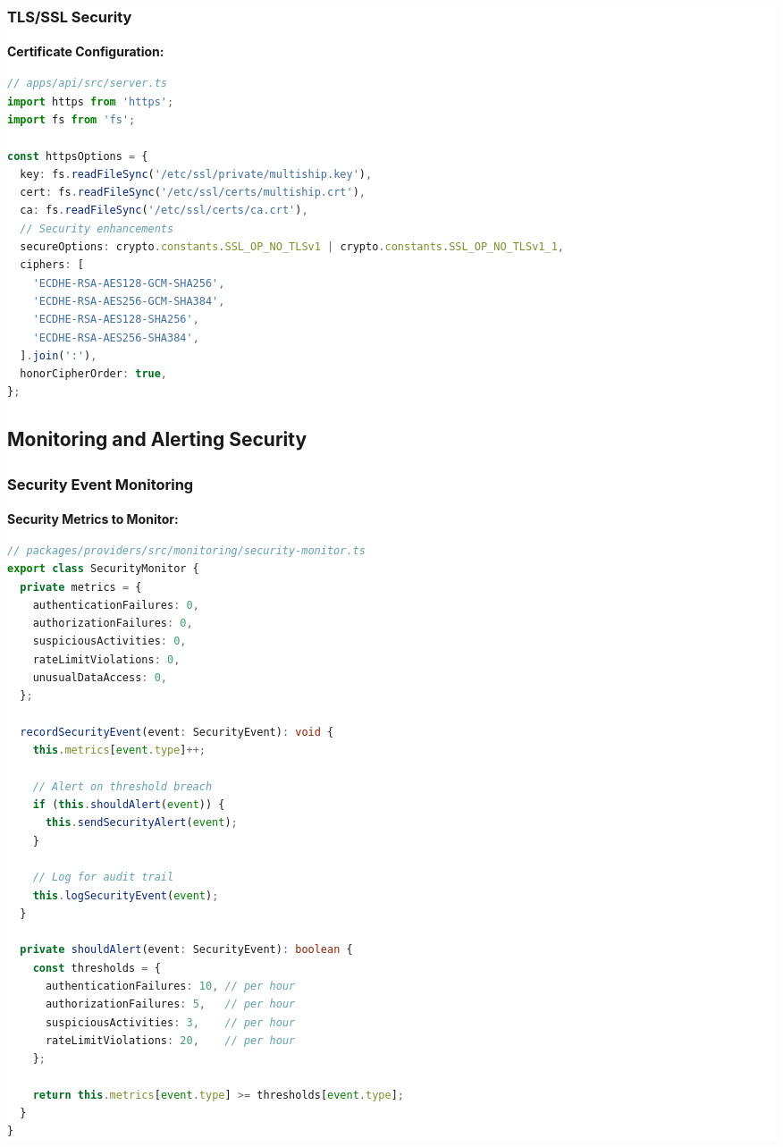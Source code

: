 ### TLS/SSL Security

**Certificate Configuration:**
```typescript
// apps/api/src/server.ts
import https from 'https';
import fs from 'fs';

const httpsOptions = {
  key: fs.readFileSync('/etc/ssl/private/multiship.key'),
  cert: fs.readFileSync('/etc/ssl/certs/multiship.crt'),
  ca: fs.readFileSync('/etc/ssl/certs/ca.crt'),
  // Security enhancements
  secureOptions: crypto.constants.SSL_OP_NO_TLSv1 | crypto.constants.SSL_OP_NO_TLSv1_1,
  ciphers: [
    'ECDHE-RSA-AES128-GCM-SHA256',
    'ECDHE-RSA-AES256-GCM-SHA384',
    'ECDHE-RSA-AES128-SHA256',
    'ECDHE-RSA-AES256-SHA384',
  ].join(':'),
  honorCipherOrder: true,
};
```

## Monitoring and Alerting Security

### Security Event Monitoring

**Security Metrics to Monitor:**
```typescript
// packages/providers/src/monitoring/security-monitor.ts
export class SecurityMonitor {
  private metrics = {
    authenticationFailures: 0,
    authorizationFailures: 0,
    suspiciousActivities: 0,
    rateLimitViolations: 0,
    unusualDataAccess: 0,
  };

  recordSecurityEvent(event: SecurityEvent): void {
    this.metrics[event.type]++;

    // Alert on threshold breach
    if (this.shouldAlert(event)) {
      this.sendSecurityAlert(event);
    }

    // Log for audit trail
    this.logSecurityEvent(event);
  }

  private shouldAlert(event: SecurityEvent): boolean {
    const thresholds = {
      authenticationFailures: 10, // per hour
      authorizationFailures: 5,   // per hour
      suspiciousActivities: 3,    // per hour
      rateLimitViolations: 20,    // per hour
    };

    return this.metrics[event.type] >= thresholds[event.type];
  }
}
```